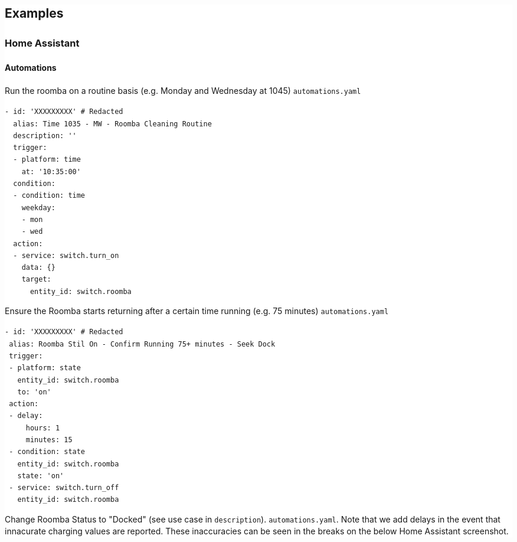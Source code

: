 ## Examples

### Home Assistant

#### Automations

Run the roomba on a routine basis (e.g. Monday and Wednesday at 1045)
`automations.yaml`

```
- id: 'XXXXXXXXX' # Redacted
  alias: Time 1035 - MW - Roomba Cleaning Routine
  description: ''
  trigger:
  - platform: time
    at: '10:35:00'
  condition:
  - condition: time
    weekday:
    - mon
    - wed
  action:
  - service: switch.turn_on
    data: {}
    target:
      entity_id: switch.roomba
```

Ensure the Roomba starts returning after a certain time running (e.g. 75 minutes)
`automations.yaml`

```
- id: 'XXXXXXXXX' # Redacted
 alias: Roomba Stil On - Confirm Running 75+ minutes - Seek Dock
 trigger:
 - platform: state
   entity_id: switch.roomba
   to: 'on'
 action:
 - delay:
     hours: 1
     minutes: 15
 - condition: state
   entity_id: switch.roomba
   state: 'on'
 - service: switch.turn_off
   entity_id: switch.roomba
```

Change Roomba Status to "Docked" (see use case in `description`).
`automations.yaml`. Note that we add delays in the event that innacurate
charging values are reported. These inaccuracies can be seen in the breaks on
the below Home Assistant screenshot.

